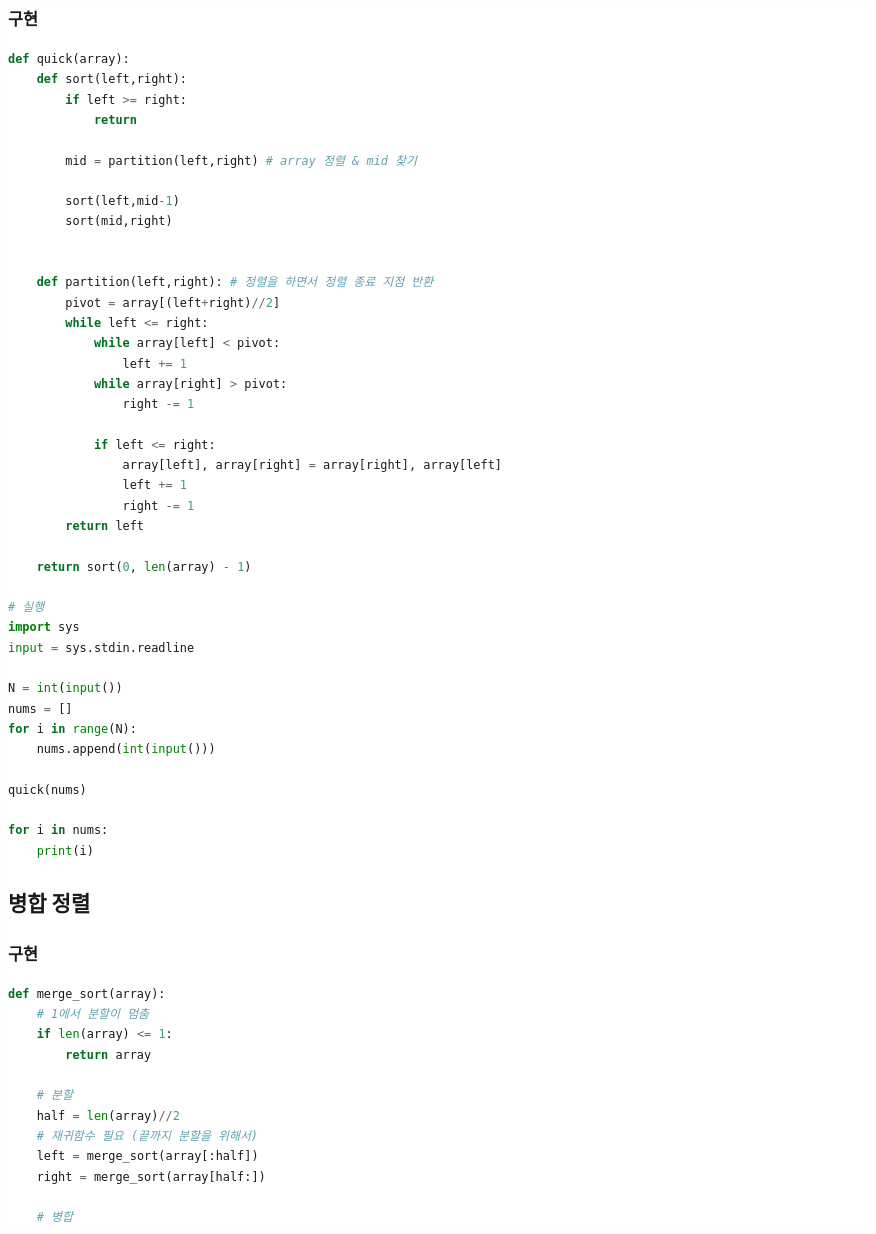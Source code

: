### 구현

```python
def quick(array):
    def sort(left,right):
        if left >= right:
            return

        mid = partition(left,right) # array 정렬 & mid 찾기

        sort(left,mid-1)
        sort(mid,right)


    def partition(left,right): # 정렬을 하면서 정렬 종료 지점 반환
        pivot = array[(left+right)//2]
        while left <= right:
            while array[left] < pivot:
                left += 1
            while array[right] > pivot:
                right -= 1
            
            if left <= right:
                array[left], array[right] = array[right], array[left]
                left += 1
                right -= 1
        return left

    return sort(0, len(array) - 1)

# 실행
import sys
input = sys.stdin.readline

N = int(input())
nums = []
for i in range(N):
    nums.append(int(input()))

quick(nums)

for i in nums:
    print(i)
```



## 병합 정렬

### 구현

```python
def merge_sort(array):
    # 1에서 분할이 멈춤
    if len(array) <= 1:
        return array
    
    # 분할 
    half = len(array)//2
    # 재귀함수 필요 (끝까지 분할을 위해서)
    left = merge_sort(array[:half])
    right = merge_sort(array[half:])

    # 병합
```